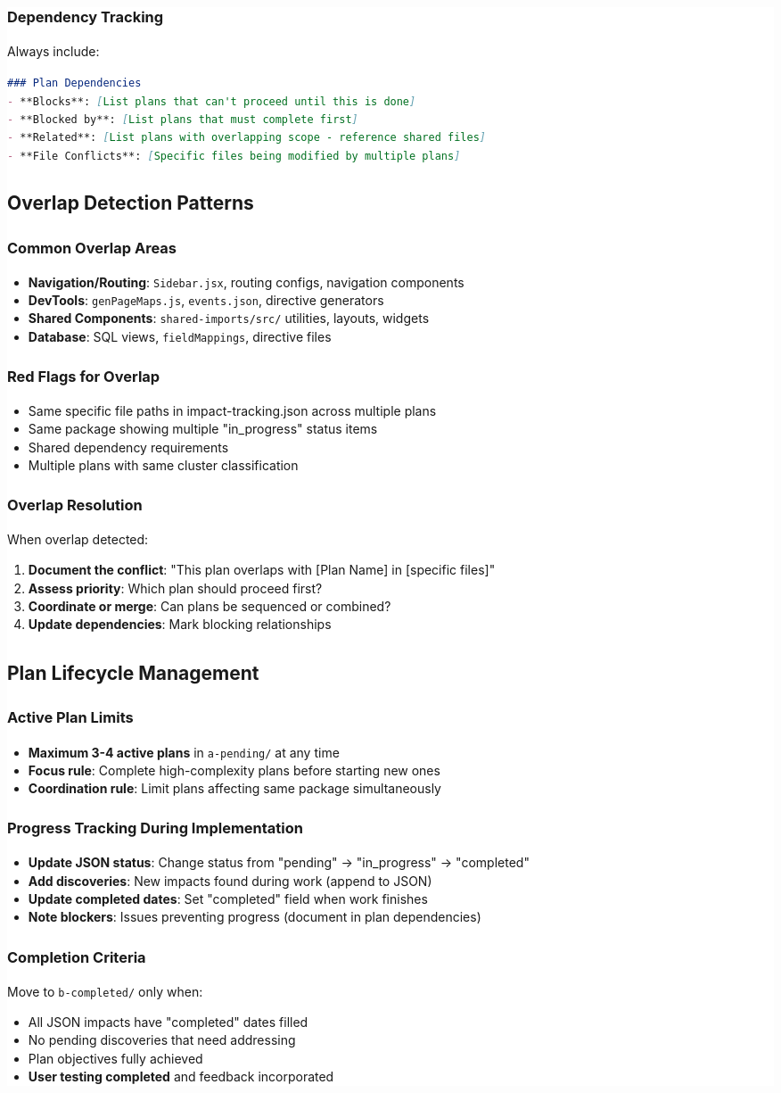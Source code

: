 ### Dependency Tracking
Always include:
```markdown
### Plan Dependencies
- **Blocks**: [List plans that can't proceed until this is done]
- **Blocked by**: [List plans that must complete first]  
- **Related**: [List plans with overlapping scope - reference shared files]
- **File Conflicts**: [Specific files being modified by multiple plans]
```

## Overlap Detection Patterns

### Common Overlap Areas
- **Navigation/Routing**: `Sidebar.jsx`, routing configs, navigation components
- **DevTools**: `genPageMaps.js`, `events.json`, directive generators
- **Shared Components**: `shared-imports/src/` utilities, layouts, widgets
- **Database**: SQL views, `fieldMappings`, directive files

### Red Flags for Overlap
- Same specific file paths in impact-tracking.json across multiple plans
- Same package showing multiple "in_progress" status items
- Shared dependency requirements
- Multiple plans with same cluster classification

### Overlap Resolution
When overlap detected:
1. **Document the conflict**: "This plan overlaps with [Plan Name] in [specific files]"
2. **Assess priority**: Which plan should proceed first?
3. **Coordinate or merge**: Can plans be sequenced or combined?
4. **Update dependencies**: Mark blocking relationships

## Plan Lifecycle Management

### Active Plan Limits
- **Maximum 3-4 active plans** in `a-pending/` at any time
- **Focus rule**: Complete high-complexity plans before starting new ones
- **Coordination rule**: Limit plans affecting same package simultaneously

### Progress Tracking During Implementation
- **Update JSON status**: Change status from "pending" → "in_progress" → "completed"
- **Add discoveries**: New impacts found during work (append to JSON)
- **Update completed dates**: Set "completed" field when work finishes
- **Note blockers**: Issues preventing progress (document in plan dependencies)

### Completion Criteria
Move to `b-completed/` only when:
- All JSON impacts have "completed" dates filled
- No pending discoveries that need addressing
- Plan objectives fully achieved
- **User testing completed** and feedback incorporated
